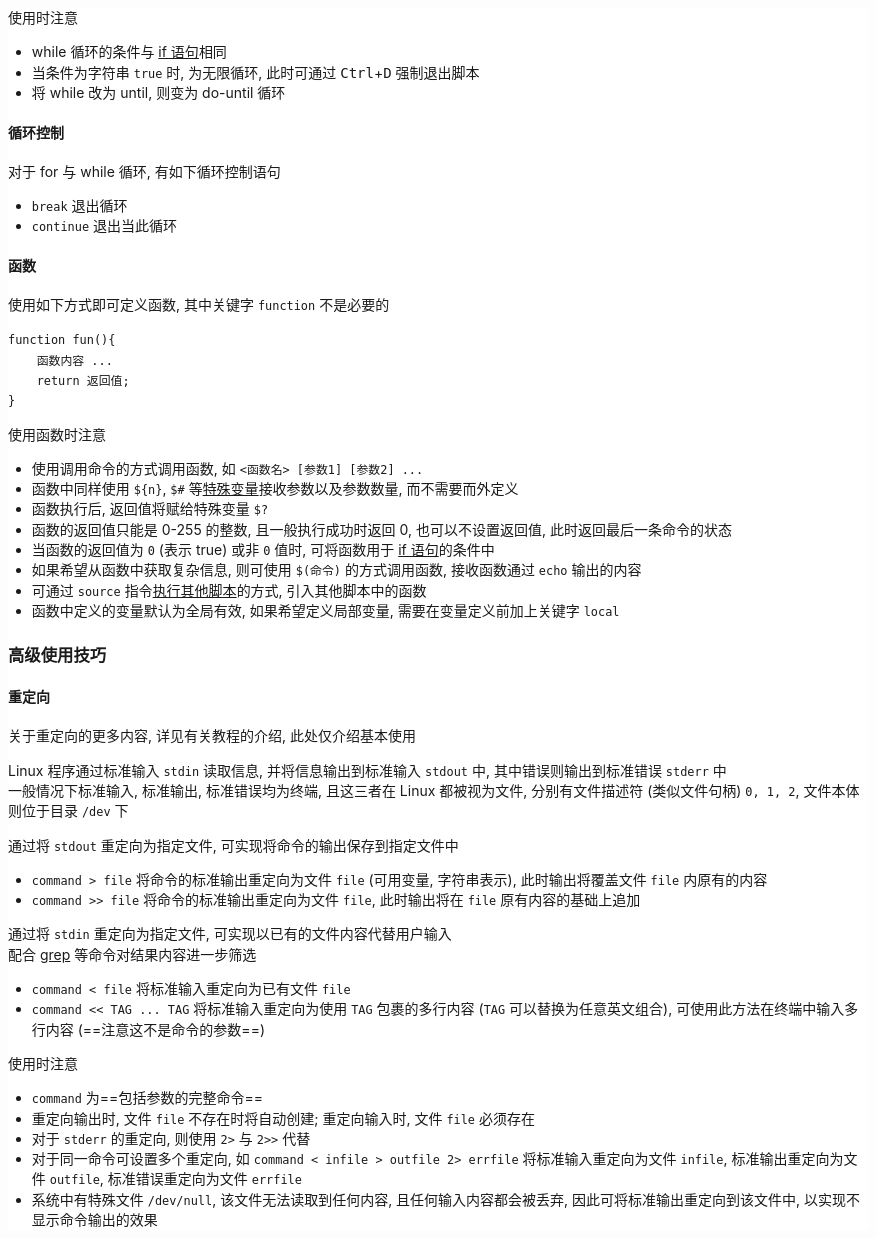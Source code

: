 使用时注意
* while 循环的条件与 [if 语句](#if-语句)相同
* 当条件为字符串 `true` 时, 为无限循环, 此时可通过 <kbd>Ctrl</kbd>+<kbd>D</kbd> 强制退出脚本
* 将 while 改为 until, 则变为 do-until 循环

#### 循环控制
对于 for 与 while 循环, 有如下循环控制语句
* `break` 退出循环
* `continue` 退出当此循环

#### 函数
使用如下方式即可定义函数, 其中关键字 `function` 不是必要的
```shell
function fun(){
    函数内容 ...
    return 返回值;
}
```

使用函数时注意
* 使用调用命令的方式调用函数, 如 `<函数名> [参数1] [参数2] ...`
* 函数中同样使用 `${n}`, `$#` 等[特殊变量](#使用变量)接收参数以及参数数量, 而不需要而外定义
* 函数执行后, 返回值将赋给特殊变量 `$?`
* 函数的返回值只能是 0-255 的整数, 且一般执行成功时返回 0, 也可以不设置返回值, 此时返回最后一条命令的状态
* 当函数的返回值为 `0` (表示 true) 或非 `0` 值时, 可将函数用于 [if 语句](#if-语句)的条件中
* 如果希望从函数中获取复杂信息, 则可使用 `$(命令)` 的方式调用函数, 接收函数通过 `echo` 输出的内容
* 可通过 `source` 指令[执行其他脚本](#运行脚本)的方式, 引入其他脚本中的函数
* 函数中定义的变量默认为全局有效, 如果希望定义局部变量, 需要在变量定义前加上关键字 `local`

### 高级使用技巧
#### 重定向
关于重定向的更多内容, 详见有关教程的介绍, 此处仅介绍基本使用

Linux 程序通过标准输入 `stdin` 读取信息, 并将信息输出到标准输入 `stdout` 中, 其中错误则输出到标准错误 `stderr` 中  
一般情况下标准输入, 标准输出, 标准错误均为终端, 且这三者在 Linux 都被视为文件, 分别有文件描述符 (类似文件句柄) `0, 1, 2`, 文件本体则位于目录 `/dev` 下

通过将 `stdout` 重定向为指定文件, 可实现将命令的输出保存到指定文件中  
* `command > file` 将命令的标准输出重定向为文件 `file` (可用变量, 字符串表示), 此时输出将覆盖文件 `file` 内原有的内容
* `command >> file` 将命令的标准输出重定向为文件 `file`, 此时输出将在 `file` 原有内容的基础上追加

通过将 `stdin` 重定向为指定文件, 可实现以已有的文件内容代替用户输入  
配合 [grep](#内容搜索) 等命令对结果内容进一步筛选
* `command < file` 将标准输入重定向为已有文件 `file` 
* `command << TAG ... TAG` 将标准输入重定向为使用 `TAG` 包裹的多行内容 (`TAG` 可以替换为任意英文组合), 可使用此方法在终端中输入多行内容 (==注意这不是命令的参数==)

使用时注意
* `command` 为==包括参数的完整命令==
* 重定向输出时, 文件 `file` 不存在时将自动创建; 重定向输入时, 文件 `file` 必须存在
* 对于 `stderr` 的重定向, 则使用 `2>` 与 `2>>` 代替
* 对于同一命令可设置多个重定向, 如 `command < infile > outfile 2> errfile` 将标准输入重定向为文件 `infile`, 标准输出重定向为文件 `outfile`, 标准错误重定向为文件 `errfile`
* 系统中有特殊文件 `/dev/null`, 该文件无法读取到任何内容, 且任何输入内容都会被丢弃, 因此可将标准输出重定向到该文件中, 以实现不显示命令输出的效果

